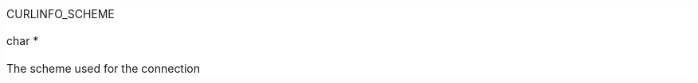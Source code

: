 </tr>

<tr class="even">

<td style="text-align: left;">

<p>

<span class="text-4505230f--TextH400-3033861f--textContentFamily-49a318e1">

<span data-key="88d66eb3caad45be9d84c66125233a7e">

<span data-offset-key="88d66eb3caad45be9d84c66125233a7e:0">CURLINFO_SCHEME</span>

</span>

</span>

</p>

</td>

<td style="text-align: left;">

<p>

<span class="text-4505230f--TextH400-3033861f--textContentFamily-49a318e1">

<span data-key="90ea82af3c794a55a8892fd039580688">

<span data-offset-key="90ea82af3c794a55a8892fd039580688:0">char \*</span>

</span>

</span>

</p>

</td>

<td style="text-align: left;">

<p>

<span class="text-4505230f--TextH400-3033861f--textContentFamily-49a318e1">

<span data-key="aa8db0124fd34076ac4a8e22afbd728a">

<span data-offset-key="aa8db0124fd34076ac4a8e22afbd728a:0">The scheme used for the connection</span>

</span>

</span>

</p>

</td>

</tr>

<tr class="odd">

<td style="text-align: left;">
